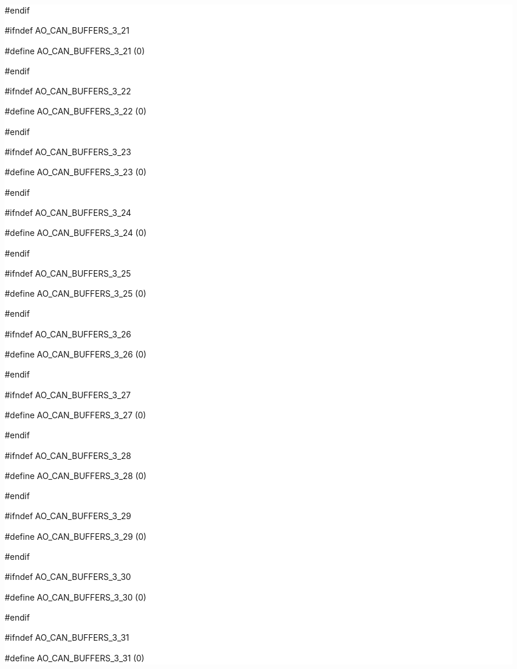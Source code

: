 #endif

#ifndef AO_CAN_BUFFERS_3_21

#define AO_CAN_BUFFERS_3_21             (0)

#endif

#ifndef AO_CAN_BUFFERS_3_22

#define AO_CAN_BUFFERS_3_22             (0)

#endif

#ifndef AO_CAN_BUFFERS_3_23

#define AO_CAN_BUFFERS_3_23             (0)

#endif

#ifndef AO_CAN_BUFFERS_3_24

#define AO_CAN_BUFFERS_3_24             (0)

#endif

#ifndef AO_CAN_BUFFERS_3_25

#define AO_CAN_BUFFERS_3_25             (0)

#endif

#ifndef AO_CAN_BUFFERS_3_26

#define AO_CAN_BUFFERS_3_26             (0)

#endif

#ifndef AO_CAN_BUFFERS_3_27

#define AO_CAN_BUFFERS_3_27             (0)

#endif

#ifndef AO_CAN_BUFFERS_3_28

#define AO_CAN_BUFFERS_3_28             (0)

#endif

#ifndef AO_CAN_BUFFERS_3_29

#define AO_CAN_BUFFERS_3_29             (0)

#endif

#ifndef AO_CAN_BUFFERS_3_30

#define AO_CAN_BUFFERS_3_30             (0)

#endif

#ifndef AO_CAN_BUFFERS_3_31

#define AO_CAN_BUFFERS_3_31             (0)
